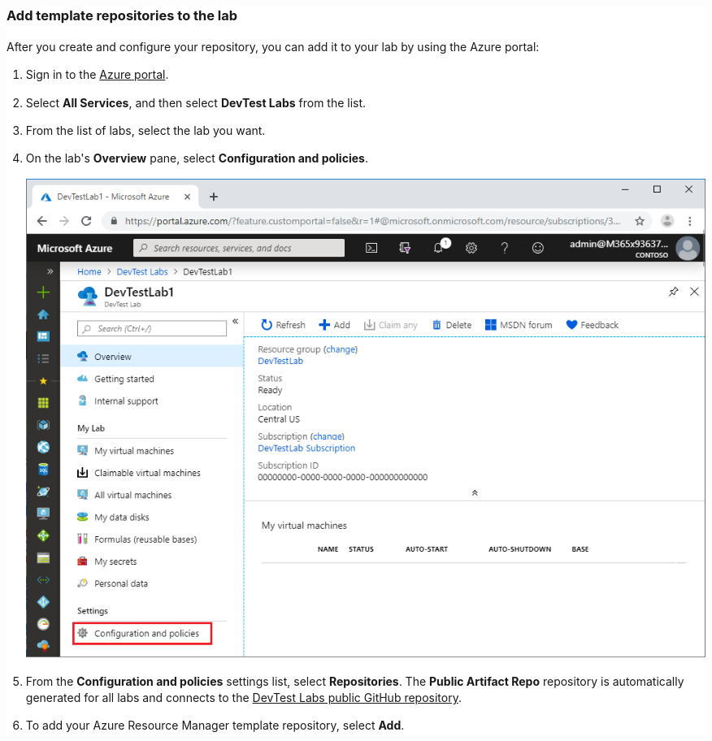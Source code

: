 ### Add template repositories to the lab

After you create and configure your repository, you can add it to your lab by using the Azure portal: 

1. Sign in to the [Azure portal](https://portal.azure.com).
1. Select **All Services**, and then select **DevTest Labs** from the list.
1. From the list of labs, select the lab you want. 
1. On the lab's **Overview** pane, select **Configuration and policies**.
   
   ![Configuration and policies](./media/configuration-and-policies-menu.png)
   
1. From the **Configuration and policies** settings list, select **Repositories**. The **Public Artifact Repo** repository is automatically generated for all labs and connects to the [DevTest Labs public GitHub repository](https://github.com/Azure/azure-devtestlab).
   
1. To add your Azure Resource Manager template repository, select **Add**.
   